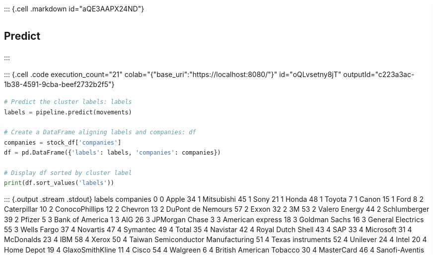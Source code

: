 ::: {.cell .markdown id="aQE3AAPX24ND"}
## Predict
:::

::: {.cell .code execution_count="21" colab="{\"base_uri\":\"https://localhost:8080/\"}" id="oQLvsetny8jT" outputId="c223a3ac-1b38-4591-9cba-beef2732b2f5"}
``` python
# Predict the cluster labels: labels
labels = pipeline.predict(movements)

# Create a DataFrame aligning labels and companies: df
companies = stock_df['companies']
df = pd.DataFrame({'labels': labels, 'companies': companies})

# Display df sorted by cluster label
print(df.sort_values('labels'))
```

::: {.output .stream .stdout}
        labels                           companies
    0        0                               Apple
    34       1                          Mitsubishi
    45       1                                Sony
    21       1                               Honda
    48       1                              Toyota
    7        1                               Canon
    15       1                                Ford
    8        2                         Caterpillar
    10       2                      ConocoPhillips
    12       2                             Chevron
    13       2                   DuPont de Nemours
    57       2                               Exxon
    32       2                                  3M
    53       2                       Valero Energy
    44       2                        Schlumberger
    39       2                              Pfizer
    5        3                     Bank of America
    1        3                                 AIG
    26       3                      JPMorgan Chase
    3        3                    American express
    18       3                       Goldman Sachs
    16       3                   General Electrics
    55       3                         Wells Fargo
    37       4                            Novartis
    47       4                            Symantec
    49       4                               Total
    35       4                            Navistar
    42       4                   Royal Dutch Shell
    43       4                                 SAP
    33       4                           Microsoft
    31       4                           McDonalds
    23       4                                 IBM
    58       4                               Xerox
    50       4  Taiwan Semiconductor Manufacturing
    51       4                   Texas instruments
    52       4                            Unilever
    24       4                               Intel
    20       4                          Home Depot
    19       4                     GlaxoSmithKline
    11       4                               Cisco
    54       4                            Walgreen
    6        4            British American Tobacco
    30       4                          MasterCard
    46       4                      Sanofi-Aventis